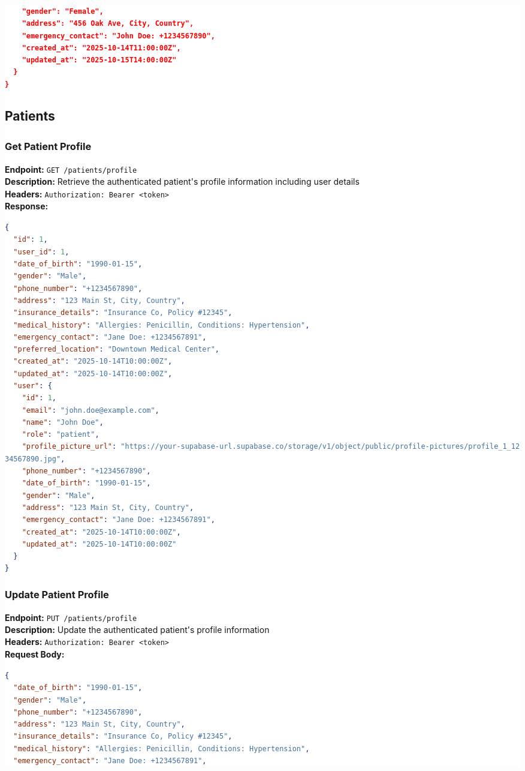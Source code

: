 ```json
    "gender": "Female",
    "address": "456 Oak Ave, City, Country",
    "emergency_contact": "John Doe: +1234567890",
    "created_at": "2025-10-14T11:00:00Z",
    "updated_at": "2025-10-15T14:00:00Z"
  }
}
```

## Patients

### Get Patient Profile
**Endpoint:** `GET /patients/profile`  
**Description:** Retrieve the authenticated patient's profile information including user details  
**Headers:** `Authorization: Bearer <token>`  
**Response:**
```json
{
  "id": 1,
  "user_id": 1,
  "date_of_birth": "1990-01-15",
  "gender": "Male",
  "phone_number": "+1234567890",
  "address": "123 Main St, City, Country",
  "insurance_details": "Insurance Co, Policy #12345",
  "medical_history": "Allergies: Penicillin, Conditions: Hypertension",
  "emergency_contact": "Jane Doe: +1234567891",
  "preferred_location": "Downtown Medical Center",
  "created_at": "2025-10-14T10:00:00Z",
  "updated_at": "2025-10-14T10:00:00Z",
  "user": {
    "id": 1,
    "email": "john.doe@example.com",
    "name": "John Doe",
    "role": "patient",
    "profile_picture_url": "https://your-supabase-url.supabase.co/storage/v1/object/public/profile-pictures/profile_1_1234567890.jpg",
    "phone_number": "+1234567890",
    "date_of_birth": "1990-01-15",
    "gender": "Male",
    "address": "123 Main St, City, Country",
    "emergency_contact": "Jane Doe: +1234567891",
    "created_at": "2025-10-14T10:00:00Z",
    "updated_at": "2025-10-14T10:00:00Z"
  }
}
```

### Update Patient Profile
**Endpoint:** `PUT /patients/profile`  
**Description:** Update the authenticated patient's profile information  
**Headers:** `Authorization: Bearer <token>`  
**Request Body:**
```json
{
  "date_of_birth": "1990-01-15",
  "gender": "Male",
  "phone_number": "+1234567890",
  "address": "123 Main St, City, Country",
  "insurance_details": "Insurance Co, Policy #12345",
  "medical_history": "Allergies: Penicillin, Conditions: Hypertension",
  "emergency_contact": "Jane Doe: +1234567891",
```